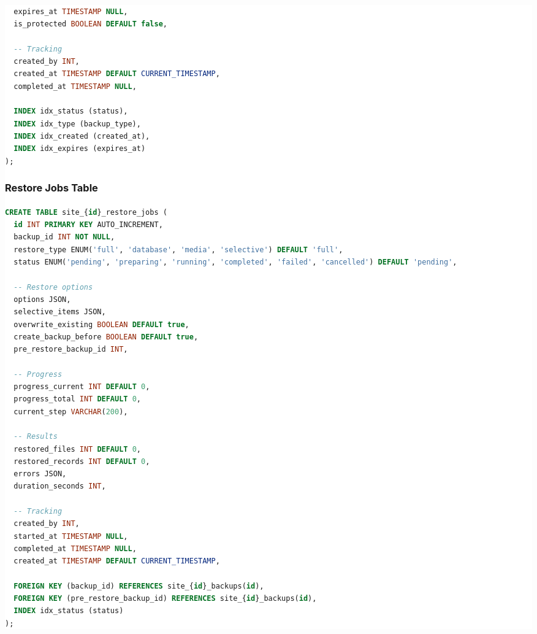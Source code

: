 ```sql
  expires_at TIMESTAMP NULL,
  is_protected BOOLEAN DEFAULT false,
  
  -- Tracking
  created_by INT,
  created_at TIMESTAMP DEFAULT CURRENT_TIMESTAMP,
  completed_at TIMESTAMP NULL,
  
  INDEX idx_status (status),
  INDEX idx_type (backup_type),
  INDEX idx_created (created_at),
  INDEX idx_expires (expires_at)
);
```

### Restore Jobs Table
```sql
CREATE TABLE site_{id}_restore_jobs (
  id INT PRIMARY KEY AUTO_INCREMENT,
  backup_id INT NOT NULL,
  restore_type ENUM('full', 'database', 'media', 'selective') DEFAULT 'full',
  status ENUM('pending', 'preparing', 'running', 'completed', 'failed', 'cancelled') DEFAULT 'pending',
  
  -- Restore options
  options JSON,
  selective_items JSON,
  overwrite_existing BOOLEAN DEFAULT true,
  create_backup_before BOOLEAN DEFAULT true,
  pre_restore_backup_id INT,
  
  -- Progress
  progress_current INT DEFAULT 0,
  progress_total INT DEFAULT 0,
  current_step VARCHAR(200),
  
  -- Results
  restored_files INT DEFAULT 0,
  restored_records INT DEFAULT 0,
  errors JSON,
  duration_seconds INT,
  
  -- Tracking
  created_by INT,
  started_at TIMESTAMP NULL,
  completed_at TIMESTAMP NULL,
  created_at TIMESTAMP DEFAULT CURRENT_TIMESTAMP,
  
  FOREIGN KEY (backup_id) REFERENCES site_{id}_backups(id),
  FOREIGN KEY (pre_restore_backup_id) REFERENCES site_{id}_backups(id),
  INDEX idx_status (status)
);
```
